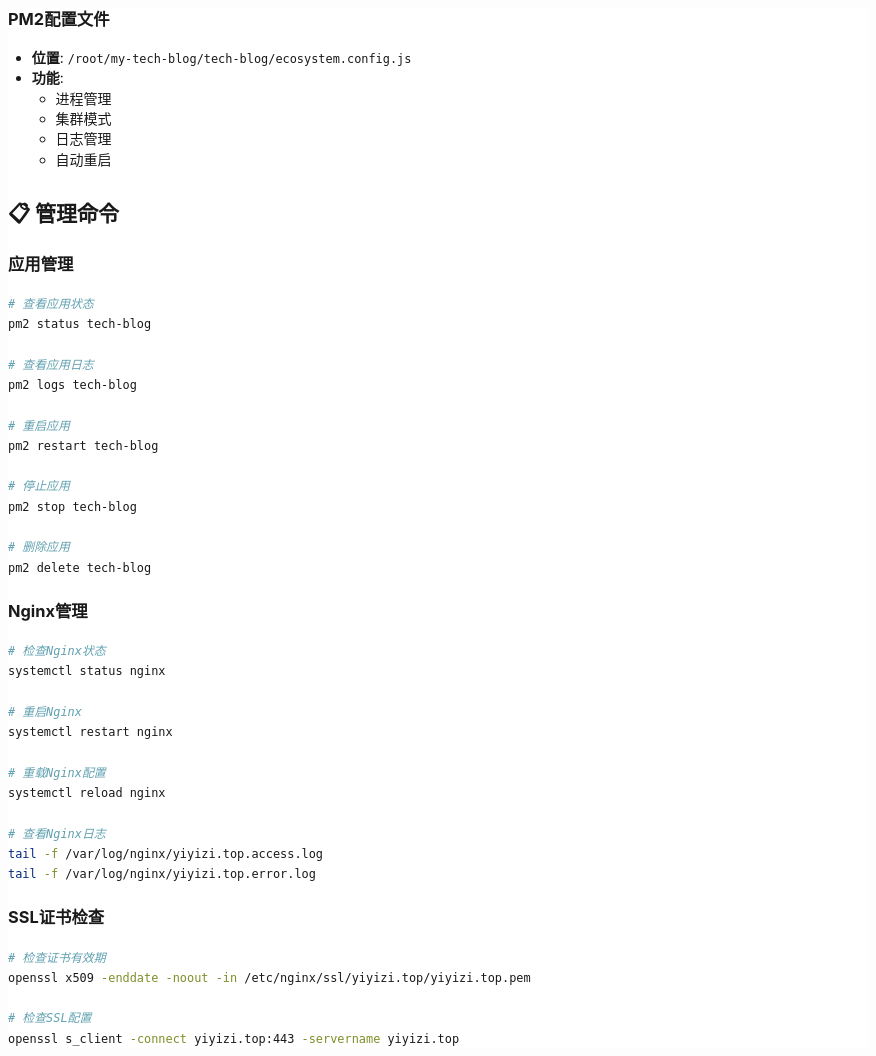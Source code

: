 ### PM2配置文件
- **位置**: `/root/my-tech-blog/tech-blog/ecosystem.config.js`
- **功能**: 
  - 进程管理
  - 集群模式
  - 日志管理
  - 自动重启

## 📋 管理命令

### 应用管理
```bash
# 查看应用状态
pm2 status tech-blog

# 查看应用日志
pm2 logs tech-blog

# 重启应用
pm2 restart tech-blog

# 停止应用
pm2 stop tech-blog

# 删除应用
pm2 delete tech-blog
```

### Nginx管理
```bash
# 检查Nginx状态
systemctl status nginx

# 重启Nginx
systemctl restart nginx

# 重载Nginx配置
systemctl reload nginx

# 查看Nginx日志
tail -f /var/log/nginx/yiyizi.top.access.log
tail -f /var/log/nginx/yiyizi.top.error.log
```

### SSL证书检查
```bash
# 检查证书有效期
openssl x509 -enddate -noout -in /etc/nginx/ssl/yiyizi.top/yiyizi.top.pem

# 检查SSL配置
openssl s_client -connect yiyizi.top:443 -servername yiyizi.top
```
